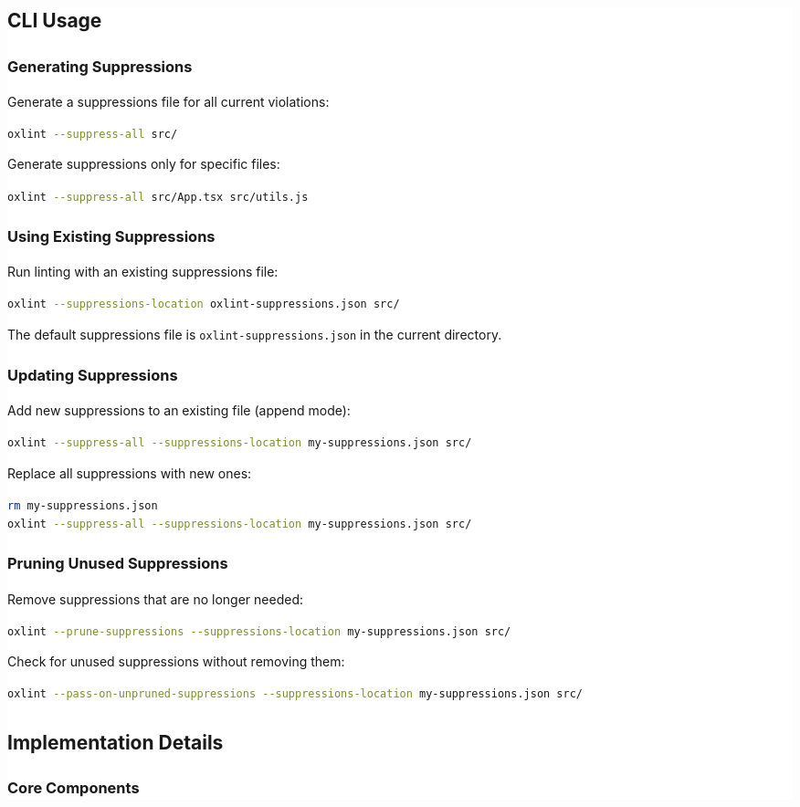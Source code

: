 ## CLI Usage

### Generating Suppressions

Generate a suppressions file for all current violations:

```bash
oxlint --suppress-all src/
```

Generate suppressions only for specific files:

```bash
oxlint --suppress-all src/App.tsx src/utils.js
```

### Using Existing Suppressions

Run linting with an existing suppressions file:

```bash
oxlint --suppressions-location oxlint-suppressions.json src/
```

The default suppressions file is `oxlint-suppressions.json` in the current directory.

### Updating Suppressions

Add new suppressions to an existing file (append mode):

```bash
oxlint --suppress-all --suppressions-location my-suppressions.json src/
```

Replace all suppressions with new ones:

```bash
rm my-suppressions.json
oxlint --suppress-all --suppressions-location my-suppressions.json src/
```

### Pruning Unused Suppressions

Remove suppressions that are no longer needed:

```bash
oxlint --prune-suppressions --suppressions-location my-suppressions.json src/
```

Check for unused suppressions without removing them:

```bash
oxlint --pass-on-unpruned-suppressions --suppressions-location my-suppressions.json src/
```

## Implementation Details

### Core Components
